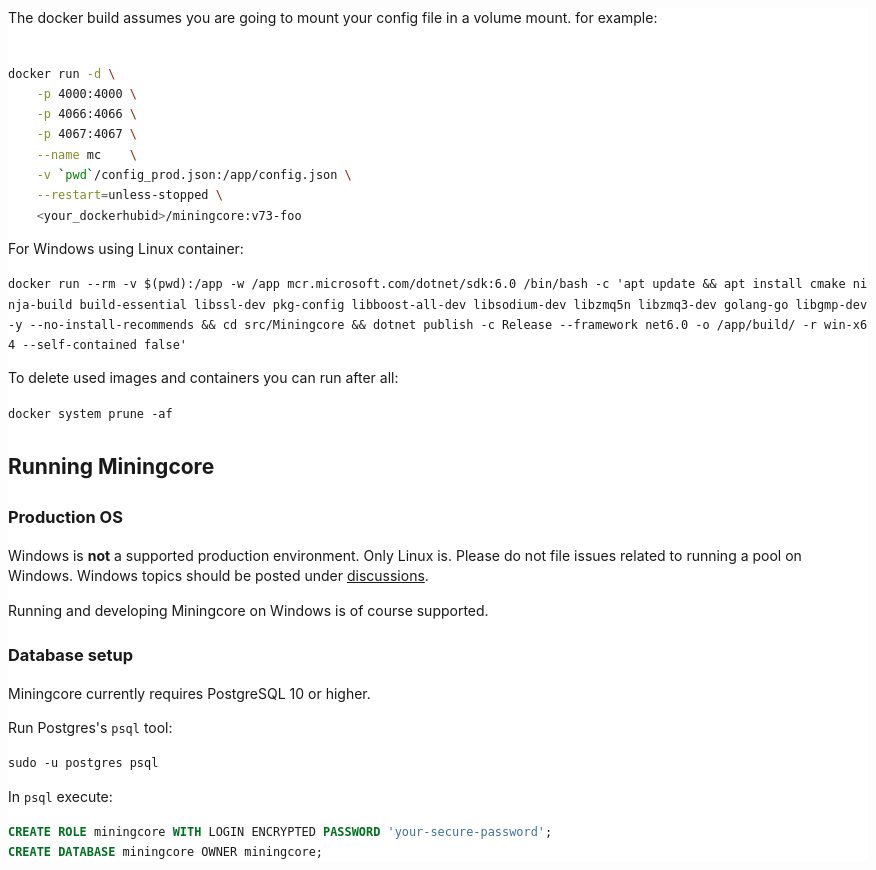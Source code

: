 The docker build assumes you are going to mount your  config file  in a volume mount.  for example:

```sh

docker run -d \
    -p 4000:4000 \
    -p 4066:4066 \
    -p 4067:4067 \
    --name mc    \
    -v `pwd`/config_prod.json:/app/config.json \
    --restart=unless-stopped \
    <your_dockerhubid>/miningcore:v73-foo

```





For Windows using Linux container:

```console
docker run --rm -v $(pwd):/app -w /app mcr.microsoft.com/dotnet/sdk:6.0 /bin/bash -c 'apt update && apt install cmake ninja-build build-essential libssl-dev pkg-config libboost-all-dev libsodium-dev libzmq5n libzmq3-dev golang-go libgmp-dev -y --no-install-recommends && cd src/Miningcore && dotnet publish -c Release --framework net6.0 -o /app/build/ -r win-x64 --self-contained false'
```

To delete used images and containers you can run after all:
```console
docker system prune -af
```

## Running Miningcore

### Production OS

Windows is **not** a supported production environment. Only Linux is. Please do not file issues related to running a pool on Windows. Windows topics should be posted under [discussions](https://github.com/megabrr/miningcore/discussions).

Running and developing Miningcore on Windows is of course supported.

### Database setup

Miningcore currently requires PostgreSQL 10 or higher.

Run Postgres's `psql` tool:

```console
sudo -u postgres psql
```

In `psql` execute:

```sql
CREATE ROLE miningcore WITH LOGIN ENCRYPTED PASSWORD 'your-secure-password';
CREATE DATABASE miningcore OWNER miningcore;
```
